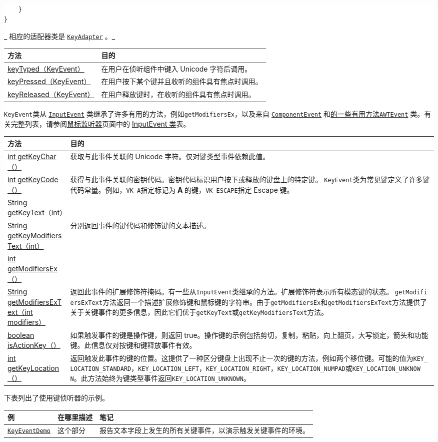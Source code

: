 ```
    }
}

```

_ 相应的适配器类是 [`KeyAdapter`](https://docs.oracle.com/javase/8/docs/api/java/awt/event/KeyAdapter.html) 。_

| 方法 | 目的 |
| :-- | :-- |
| [keyTyped（KeyEvent）](https://docs.oracle.com/javase/8/docs/api/java/awt/event/KeyListener.html#keyTyped-java.awt.event.KeyEvent-) | 在用户在侦听组件中键入 Unicode 字符后调用。 |
| [keyPressed（KeyEvent）](https://docs.oracle.com/javase/8/docs/api/java/awt/event/KeyListener.html#keyPressed-java.awt.event.keyPressed-) | 在用户按下某个键并且收听的组件具有焦点时调用。 |
| [keyReleased（KeyEvent）](https://docs.oracle.com/javase/8/docs/api/java/awt/event/KeyListener.html#keyReleased-java.awt.event.KeyEvent-) | 在用户释放键时，在收听的组件具有焦点时调用。 |

`KeyEvent`类从 [`InputEvent`](https://docs.oracle.com/javase/8/docs/api/java/awt/event/InputEvent.html) 类继承了许多有用的方法，例如`getModifiersEx`，以及来自 [`ComponentEvent`](https://docs.oracle.com/javase/8/docs/api/java/awt/event/ComponentEvent.html) 和[的一些有用方法`AWTEvent`](https://docs.oracle.com/javase/8/docs/api/java/awt/AWTEvent.html) 类。有关完整列表，请参阅[鼠标监听器](mouselistener.html)页面中的 [InputEvent 类](mouselistener.html#inputevent)表。

| 方法 | 目的 |
| :-- | :-- |
| [int getKeyChar（）](https://docs.oracle.com/javase/8/docs/api/java/awt/event/KeyEvent.html#getKeyChar--) | 获取与此事件关联的 Unicode 字符。仅对键类型事件依赖此值。 |
| [int getKeyCode（）](https://docs.oracle.com/javase/8/docs/api/java/awt/event/KeyEvent.html#getKeyCode--) | 获得与此事件关联的密钥代码。密钥代码标识用户按下或释放的键盘上的特定键。 `KeyEvent`类为常见键定义了许多键代码常量。例如，`VK_A`指定标记为 **A** 的键，`VK_ESCAPE`指定 Escape 键。 |
| [String getKeyText（int）](https://docs.oracle.com/javase/8/docs/api/java/awt/event/KeyEvent.html#getKeyText-int-)
[String getKeyModifiersText（int）](https://docs.oracle.com/javase/8/docs/api/java/awt/event/KeyEvent.html#getKeyModifiersText-int-) | 分别返回事件的键代码和修饰键的文本描述。 |
| [int getModifiersEx（）](https://docs.oracle.com/javase/8/docs/api/java/awt/event/InputEvent.html#getModifiersEx--)
[String getModifiersExText（int modifiers）](https://docs.oracle.com/javase/8/docs/api/java/awt/event/InputEvent.html#getModifiersExText-int-) | 返回此事件的扩展修饰符掩码。有一些从`InputEvent`类继承的方法。扩展修饰符表示所有模态键的状态。 `getModifiersExText`方法返回一个描述扩展修饰键和鼠标键的字符串。由于`getModifiersEx`和`getModifiersExText`方法提供了关于关键事件的更多信息，因此它们优于`getKeyText`或`getKeyModifiersText`方法。 |
| [boolean isActionKey（）](https://docs.oracle.com/javase/8/docs/api/java/awt/event/KeyEvent.html#isActionKey--) | 如果触发事件的键是操作键，则返回 true。操作键的示例包括剪切，复制，粘贴，向上翻页，大写锁定，箭头和功能键。此信息仅对按键和键释放事件有效。 |
| [int getKeyLocation（）](https://docs.oracle.com/javase/8/docs/api/java/awt/event/KeyEvent.html#getKeyLocation--) | 返回触发此事件的键的位置。这提供了一种区分键盘上出现不止一次的键的方法，例如两个移位键。可能的值为`KEY_LOCATION_STANDARD`，`KEY_LOCATION_LEFT`，`KEY_LOCATION_RIGHT`，`KEY_LOCATION_NUMPAD`或`KEY_LOCATION_UNKNOWN`。此方法始终为键类型事件返回`KEY_LOCATION_UNKNOWN`。 |

下表列出了使用键侦听器的示例。

| 例 | 在哪里描述 | 笔记 |
| :-- | :-- | :-- |
| [`KeyEventDemo`](../examples/events/index.html#KeyEventDemo) | 这个部分 | 报告文本字段上发生的所有关键事件，以演示触发关键事件的环境。 |